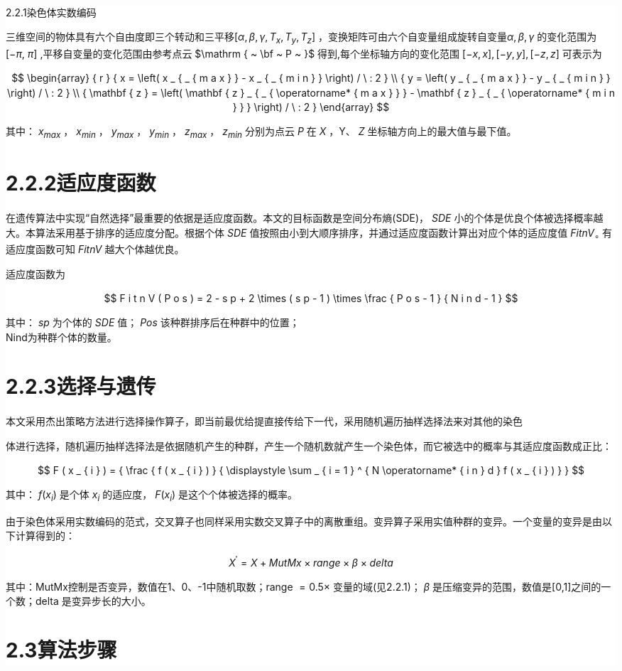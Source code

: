 2.2.1染色体实数编码

三维空间的物体具有六个自由度即三个转动和三平移$\left[ \alpha , \beta , \gamma , T _ { x } , T _ { y } , T _ { z } \right]$ ，变换矩阵可由六个自变量组成旋转自变量$\alpha , \beta , \gamma$ 的变化范围为 $\left[ - \pi , ~ \pi \right]$ ,平移自变量的变化范围由参考点云 $\mathrm { ~ \bf ~ P ~ }$ 得到,每个坐标轴方向的变化范围 $\left[ - x , x \right] , \left[ - y , y \right] , \left[ - z , z \right]$ 可表示为

$$
\begin{array} { r } { x = \left( x _ { _ { m a x } } - x _ { _ { m i n } } \right) / \ : 2 } \\ { y = \left( y _ { _ { m a x } } - y _ { _ { m i n } } \right) / \ : 2 } \\ { \mathbf { z } = \left( \mathbf { z } _ { _ { \operatorname* { m a x } } } - \mathbf { z } _ { _ { \operatorname* { m i n } } } \right) / \ : 2 } \end{array}
$$

其中： $x _ { m a x }$ ， $x _ { m i n }$ ， $y _ { m a x }$ ， $y _ { m i n }$ ， $z _ { m a x }$ ， $z _ { m i n }$ 分别为点云 $P$ 在 $X$ ，Y、 $Z$ 坐标轴方向上的最大值与最下值。

# 2.2.2适应度函数

在遗传算法中实现“自然选择”最重要的依据是适应度函数。本文的目标函数是空间分布熵(SDE)， $S D E$ 小的个体是优良个体被选择概率越大。本算法采用基于排序的适应度分配。根据个体 $S D E$ 值按照由小到大顺序排序，并通过适应度函数计算出对应个体的适应度值 $F i t n V _ { \circ }$ 有适应度函数可知 $F i t n V$ 越大个体越优良。

适应度函数为

$$
F i t n V ( P o s ) = 2 - s p + 2 \times ( s p - 1 ) \times \frac { P o s - 1 } { N i n d - 1 }
$$

其中： $s p$ 为个体的 $S D E$ 值； $P o s$ 该种群排序后在种群中的位置；  
Nind为种群个体的数量。

# 2.2.3选择与遗传

本文采用杰出策略方法进行选择操作算子，即当前最优给提直接传给下一代，采用随机遍历抽样选择法来对其他的染色

体进行选择，随机遍历抽样选择法是依据随机产生的种群，产生一个随机数就产生一个染色体，而它被选中的概率与其适应度函数成正比：

$$
F ( x _ { i } ) = { \frac { f ( x _ { i } ) } { \displaystyle \sum _ { i = 1 } ^ { N \operatorname* { i n } d } f ( x _ { i } ) } }
$$

其中： $f \left( x _ { i } \right)$ 是个体 $x _ { i }$ 的适应度， $F \left( x _ { i } \right)$ 是这个个体被选择的概率。

由于染色体采用实数编码的范式，交叉算子也同样采用实数交叉算子中的离散重组。变异算子采用实值种群的变异。一个变量的变异是由以下计算得到的：

$$
X ^ { ' } = X + M u t M x \times r a n g e \times \beta \times d e l t a
$$

其中：MutMx控制是否变异，数值在1、0、-1中随机取数；range $= 0 . 5 \times$ 变量的域(见2.2.1)； $\beta$ 是压缩变异的范围，数值是[0,1]之间的一个数；delta 是变异步长的大小。

# 2.3算法步骤
